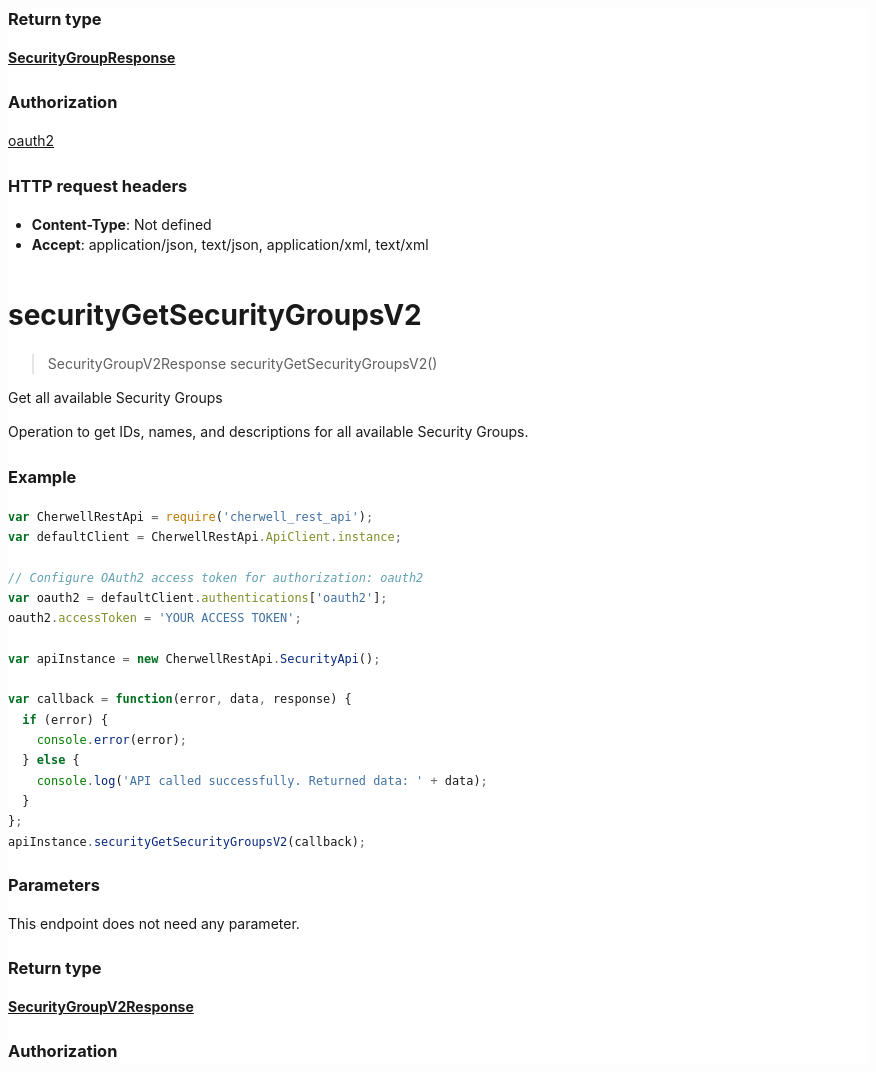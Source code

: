 ### Return type

[**SecurityGroupResponse**](SecurityGroupResponse.md)

### Authorization

[oauth2](../README.md#oauth2)

### HTTP request headers

 - **Content-Type**: Not defined
 - **Accept**: application/json, text/json, application/xml, text/xml

<a name="securityGetSecurityGroupsV2"></a>
# **securityGetSecurityGroupsV2**
> SecurityGroupV2Response securityGetSecurityGroupsV2()

Get all available Security Groups

Operation to get IDs, names, and descriptions for all available Security Groups.

### Example
```javascript
var CherwellRestApi = require('cherwell_rest_api');
var defaultClient = CherwellRestApi.ApiClient.instance;

// Configure OAuth2 access token for authorization: oauth2
var oauth2 = defaultClient.authentications['oauth2'];
oauth2.accessToken = 'YOUR ACCESS TOKEN';

var apiInstance = new CherwellRestApi.SecurityApi();

var callback = function(error, data, response) {
  if (error) {
    console.error(error);
  } else {
    console.log('API called successfully. Returned data: ' + data);
  }
};
apiInstance.securityGetSecurityGroupsV2(callback);
```

### Parameters
This endpoint does not need any parameter.

### Return type

[**SecurityGroupV2Response**](SecurityGroupV2Response.md)

### Authorization
